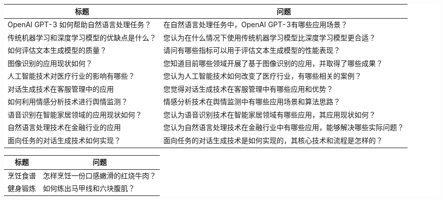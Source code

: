 | 标题 | 问题 |
| --- | --- |
| OpenAI GPT-3 如何帮助自然语言处理任务？ | 在自然语言处理任务中，OpenAI GPT-3有哪些应用场景？ |
| 传统机器学习和深度学习模型的优缺点是什么？ | 您认为在什么情况下使用传统机器学习模型比深度学习模型更合适？ |
| 如何评估文本生成模型的质量？ | 请问有哪些指标可以用于评估文本生成模型的性能表现？ |
| 图像识别的应用现状如何？ | 您知道目前哪些领域开展了基于图像识别的应用，并取得了哪些成果？ |
| 人工智能技术对医疗行业的影响有哪些？ | 您认为人工智能技术如何改变了医疗行业，有哪些相关的案例？ |
| 对话生成技术在客服管理中的应用 | 您觉得对话生成技术在客服管理中有哪些应用和优势？ |
| 如何利用情感分析技术进行舆情监测？ | 情感分析技术在舆情监测中有哪些应用场景和算法思路？ |
| 语音识别在智能家居领域的应用现状如何？ | 您认为语音识别技术在智能家居领域有哪些应用，其应用现状如何？ |
| 自然语言处理技术在金融行业的应用 | 您认为自然语言处理技术在金融行业中有哪些应用，能够解决哪些实际问题？ |
| 面向任务的对话生成技术如何实现？ | 面向任务的对话生成技术是如何实现的，其核心技术和流程是怎样的？ |

| 标题 | 问题 |
| --- | --- |
| 烹饪食谱 | 怎样烹饪一份口感嫩滑的红烧牛肉？ |
| 健身锻炼 | 如何练出马甲线和六块腹肌？ |
